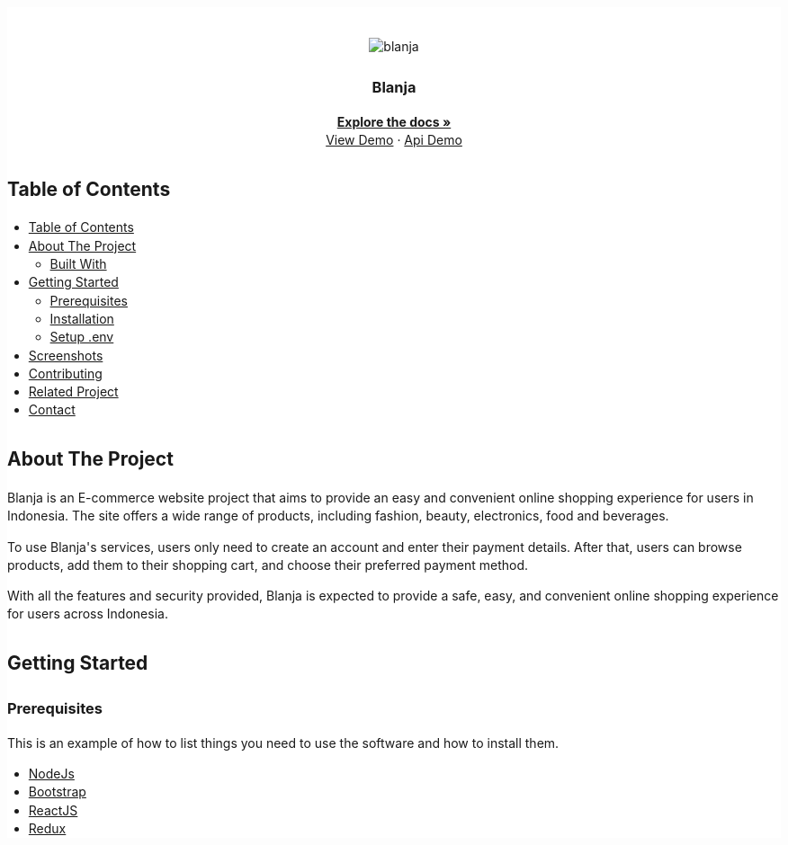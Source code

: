 <br />
<p align="center">
  <div align="center">
    <img height="150" src="https://cdn.discordapp.com/attachments/1118733891738554480/1146038619325349898/logo-removebg-preview.png" alt="blanja" border="0"/>
  </div>
  <h3 align="center">Blanja</h3>
  <p align="center">
    <a href="https://github.com/AnandaFPP/Blanja-FE"><strong>Explore the docs »</strong></a>
    <br />
    <a href="https://blanja-fe-nine.vercel.app/home">View Demo</a>
    ·
    <a href="https://blanja-be-snowy.vercel.app/">Api Demo</a>
  </p>
</p>

## Table of Contents

- [Table of Contents](#table-of-contents)
- [About The Project](#about-the-project)
  - [Built With](#built-with)
- [Getting Started](#getting-started)
  - [Prerequisites](#prerequisites)
  - [Installation](#installation)
  - [Setup .env](#setup-env)
- [Screenshots](#screenshots)
- [Contributing](#contributing)
- [Related Project](#related-project)
- [Contact](#contact)



## About The Project

Blanja is an E-commerce website project that aims to provide an easy and convenient online shopping experience for users in Indonesia. The site offers a wide range of products, including fashion, beauty, electronics, food and beverages.

To use Blanja's services, users only need to create an account and enter their payment details. After that, users can browse products, add them to their shopping cart, and choose their preferred payment method.

With all the features and security provided, Blanja is expected to provide a safe, easy, and convenient online shopping experience for users across Indonesia.



## Getting Started

### Prerequisites

This is an example of how to list things you need to use the software and how to install them.

- [NodeJs](https://nodejs.org/en/download/)
- [Bootstrap](https://getbootstrap.com/)
- [ReactJS](https://reactjs.org/)
- [Redux](https://redux.js.org/)
